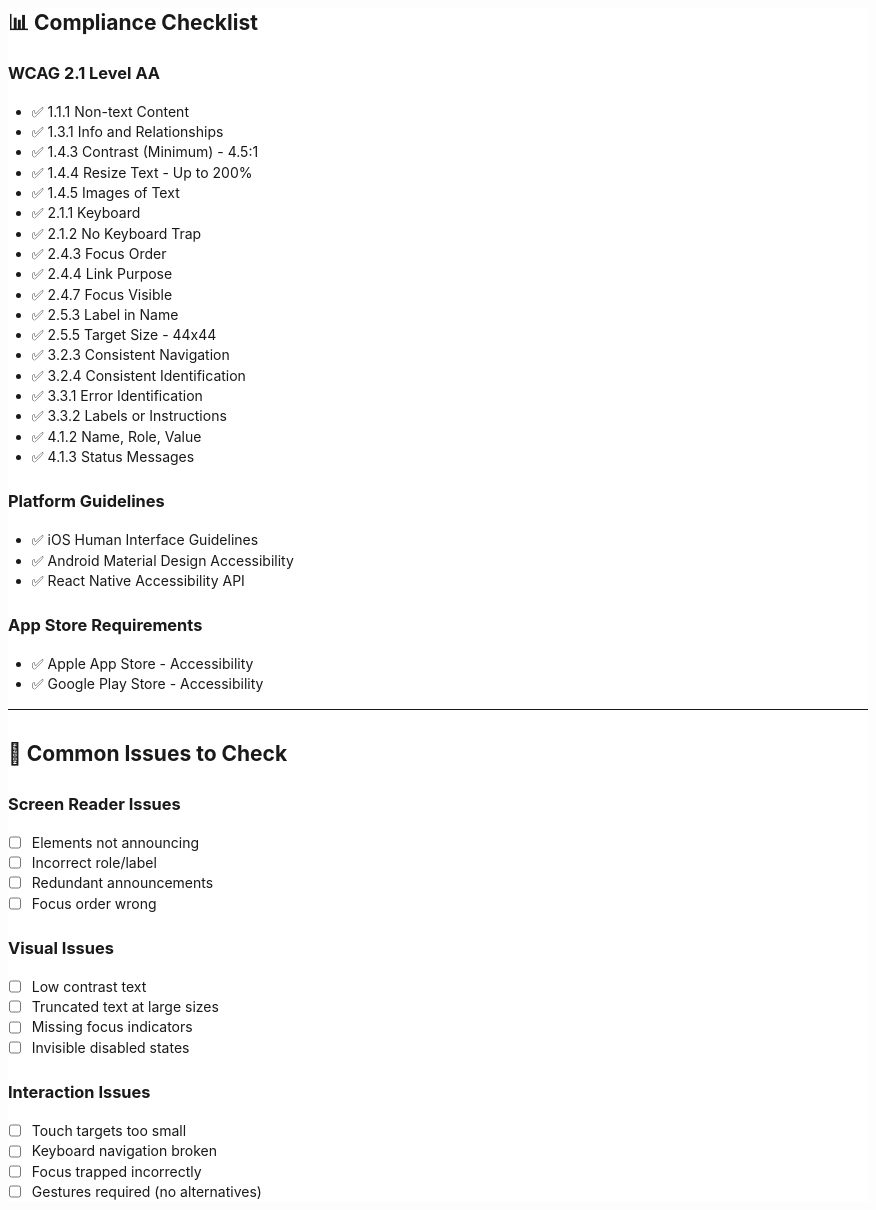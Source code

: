 
## 📊 Compliance Checklist

### WCAG 2.1 Level AA
- ✅ 1.1.1 Non-text Content
- ✅ 1.3.1 Info and Relationships
- ✅ 1.4.3 Contrast (Minimum) - 4.5:1
- ✅ 1.4.4 Resize Text - Up to 200%
- ✅ 1.4.5 Images of Text
- ✅ 2.1.1 Keyboard
- ✅ 2.1.2 No Keyboard Trap
- ✅ 2.4.3 Focus Order
- ✅ 2.4.4 Link Purpose
- ✅ 2.4.7 Focus Visible
- ✅ 2.5.3 Label in Name
- ✅ 2.5.5 Target Size - 44x44
- ✅ 3.2.3 Consistent Navigation
- ✅ 3.2.4 Consistent Identification
- ✅ 3.3.1 Error Identification
- ✅ 3.3.2 Labels or Instructions
- ✅ 4.1.2 Name, Role, Value
- ✅ 4.1.3 Status Messages

### Platform Guidelines
- ✅ iOS Human Interface Guidelines
- ✅ Android Material Design Accessibility
- ✅ React Native Accessibility API

### App Store Requirements
- ✅ Apple App Store - Accessibility
- ✅ Google Play Store - Accessibility

---

## 🐛 Common Issues to Check

### Screen Reader Issues
- [ ] Elements not announcing
- [ ] Incorrect role/label
- [ ] Redundant announcements
- [ ] Focus order wrong

### Visual Issues
- [ ] Low contrast text
- [ ] Truncated text at large sizes
- [ ] Missing focus indicators
- [ ] Invisible disabled states

### Interaction Issues
- [ ] Touch targets too small
- [ ] Keyboard navigation broken
- [ ] Focus trapped incorrectly
- [ ] Gestures required (no alternatives)
